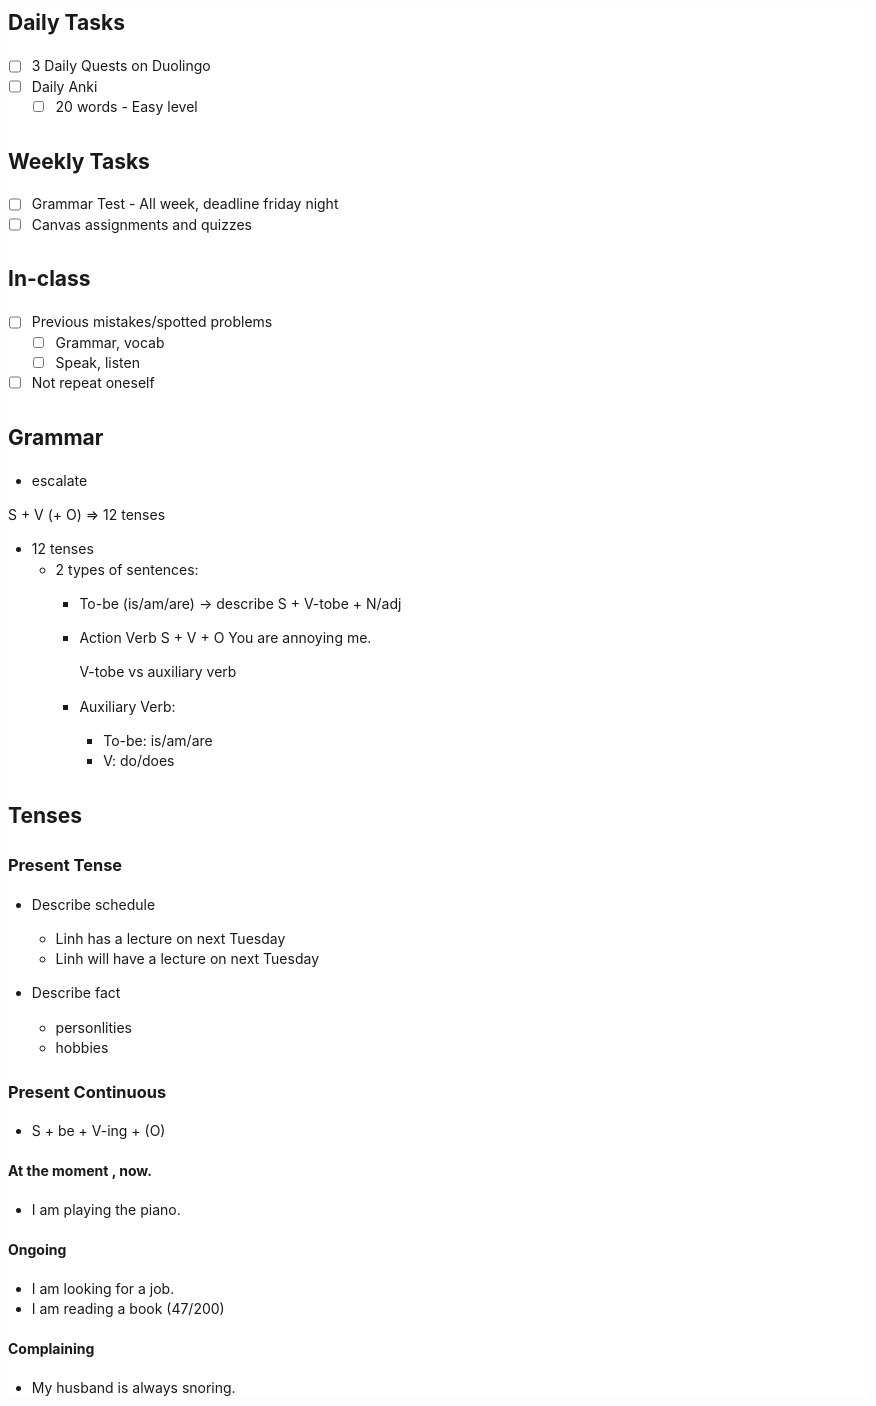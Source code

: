 
## Daily Tasks

- [ ] 3 Daily Quests on Duolingo
- [ ] Daily Anki
	- [ ] 20 words - Easy level

## Weekly Tasks

- [ ] Grammar Test - All week, deadline friday night
- [ ] Canvas assignments and quizzes

## In-class

- [ ] Previous mistakes/spotted problems
	- [ ] Grammar, vocab
	- [ ] Speak, listen
	
- [ ] Not repeat oneself

## Grammar

- escalate

S + V (+ O) => 12 tenses

- 12 tenses
	- 2 types of sentences:
		- To-be (is/am/are) -> describe
			S + V-tobe + N/adj
			
		- Action Verb
			S + V + O
			You are annoying me.

			V-tobe vs auxiliary verb
	
		- Auxiliary Verb:
			- To-be: is/am/are
			- V: do/does

## Tenses

### Present Tense
- Describe schedule
	- Linh has a lecture on next Tuesday
	- Linh will have a lecture on next Tuesday
	
- Describe fact
	- personlities
	- hobbies
### Present Continuous
- S + be + V-ing + (O)
#### At the moment , now.
- I am playing the piano.
#### Ongoing
- I am looking for a job.
- I am reading a book (47/200)
#### Complaining
- My husband is always snoring. 
